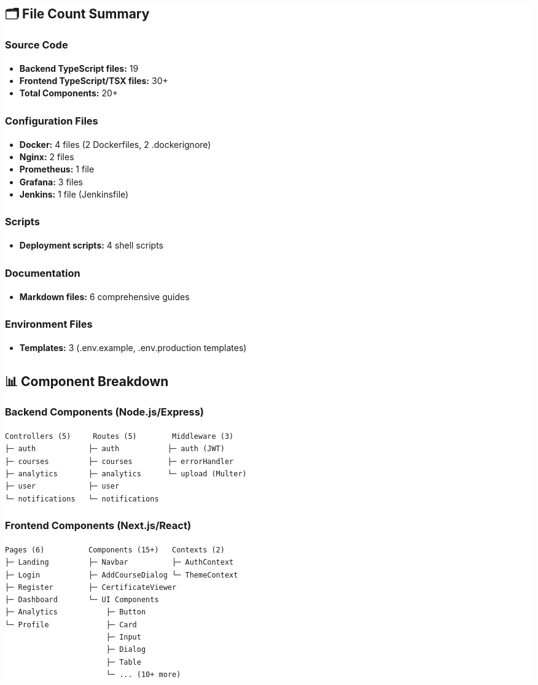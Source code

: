 ## 🗂️ File Count Summary

### Source Code
- **Backend TypeScript files:** 19
- **Frontend TypeScript/TSX files:** 30+
- **Total Components:** 20+

### Configuration Files
- **Docker:** 4 files (2 Dockerfiles, 2 .dockerignore)
- **Nginx:** 2 files
- **Prometheus:** 1 file
- **Grafana:** 3 files
- **Jenkins:** 1 file (Jenkinsfile)

### Scripts
- **Deployment scripts:** 4 shell scripts

### Documentation
- **Markdown files:** 6 comprehensive guides

### Environment Files
- **Templates:** 3 (.env.example, .env.production templates)

## 📊 Component Breakdown

### Backend Components (Node.js/Express)
```
Controllers (5)     Routes (5)        Middleware (3)
├─ auth            ├─ auth           ├─ auth (JWT)
├─ courses         ├─ courses        ├─ errorHandler
├─ analytics       ├─ analytics      └─ upload (Multer)
├─ user            ├─ user
└─ notifications   └─ notifications
```

### Frontend Components (Next.js/React)
```
Pages (6)          Components (15+)   Contexts (2)
├─ Landing         ├─ Navbar          ├─ AuthContext
├─ Login           ├─ AddCourseDialog └─ ThemeContext
├─ Register        ├─ CertificateViewer
├─ Dashboard       └─ UI Components
├─ Analytics           ├─ Button
└─ Profile             ├─ Card
                       ├─ Input
                       ├─ Dialog
                       ├─ Table
                       └─ ... (10+ more)
```
